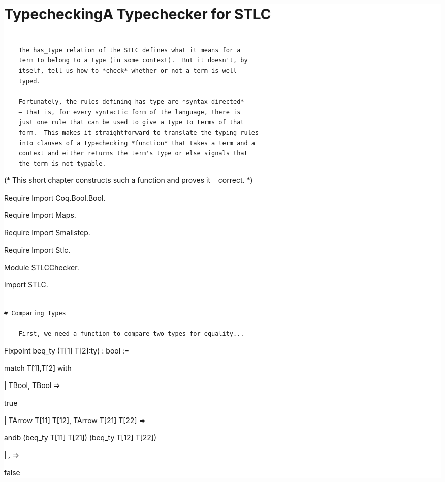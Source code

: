 # TypecheckingA Typechecker for STLC

```

    The has_type relation of the STLC defines what it means for a
    term to belong to a type (in some context).  But it doesn't, by
    itself, tell us how to *check* whether or not a term is well
    typed.

    Fortunately, the rules defining has_type are *syntax directed*
    — that is, for every syntactic form of the language, there is
    just one rule that can be used to give a type to terms of that
    form.  This makes it straightforward to translate the typing rules
    into clauses of a typechecking *function* that takes a term and a
    context and either returns the term's type or else signals that
    the term is not typable.

```

(* This short chapter constructs such a function and proves it    correct. *)

Require Import Coq.Bool.Bool.

Require Import Maps.

Require Import Smallstep.

Require Import Stlc.

Module STLCChecker.

Import STLC.

```

# Comparing Types

    First, we need a function to compare two types for equality...

```

Fixpoint beq_ty (T[1] T[2]:ty) : bool :=

match T[1],T[2] with

| TBool, TBool ⇒

true

| TArrow T[11] T[12], TArrow T[21] T[22] ⇒

andb (beq_ty T[11] T[21]) (beq_ty T[12] T[22])

| _,_ ⇒

false
